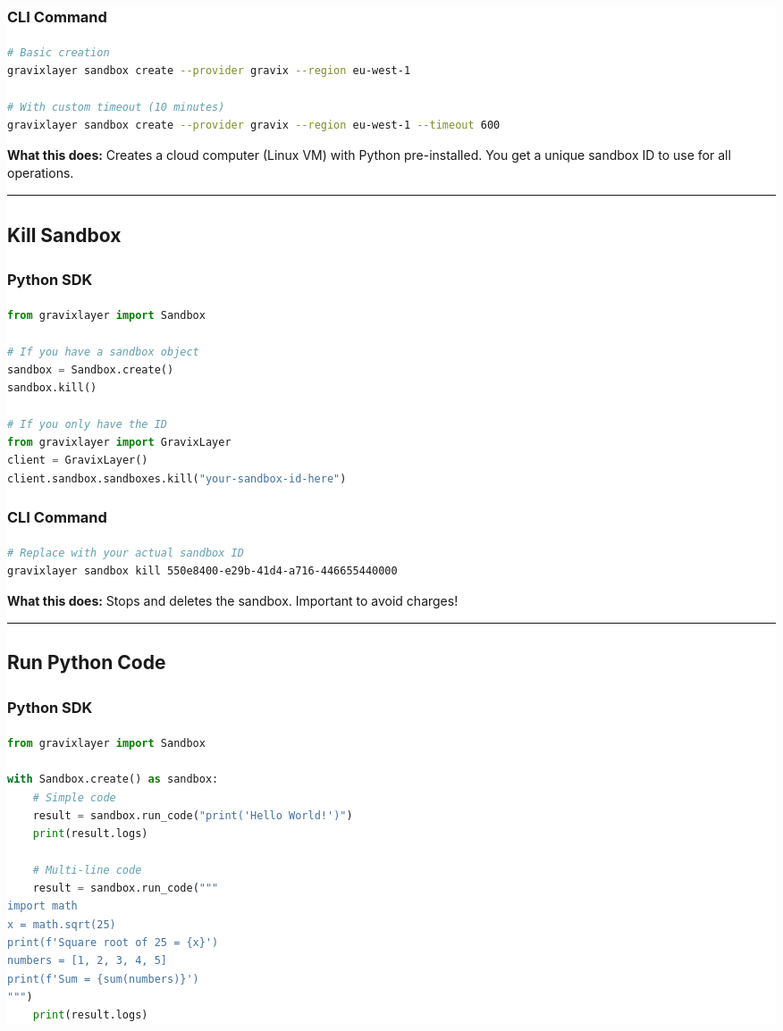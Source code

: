 ### CLI Command
```bash
# Basic creation
gravixlayer sandbox create --provider gravix --region eu-west-1

# With custom timeout (10 minutes)
gravixlayer sandbox create --provider gravix --region eu-west-1 --timeout 600
```

**What this does:** Creates a cloud computer (Linux VM) with Python pre-installed. You get a unique sandbox ID to use for all operations.

---

## Kill Sandbox

### Python SDK
```python
from gravixlayer import Sandbox

# If you have a sandbox object
sandbox = Sandbox.create()
sandbox.kill()

# If you only have the ID
from gravixlayer import GravixLayer
client = GravixLayer()
client.sandbox.sandboxes.kill("your-sandbox-id-here")
```

### CLI Command
```bash
# Replace with your actual sandbox ID
gravixlayer sandbox kill 550e8400-e29b-41d4-a716-446655440000
```

**What this does:** Stops and deletes the sandbox. Important to avoid charges!

---

## Run Python Code

### Python SDK
```python
from gravixlayer import Sandbox

with Sandbox.create() as sandbox:
    # Simple code
    result = sandbox.run_code("print('Hello World!')")
    print(result.logs)
    
    # Multi-line code
    result = sandbox.run_code("""
import math
x = math.sqrt(25)
print(f'Square root of 25 = {x}')
numbers = [1, 2, 3, 4, 5]
print(f'Sum = {sum(numbers)}')
""")
    print(result.logs)
```
